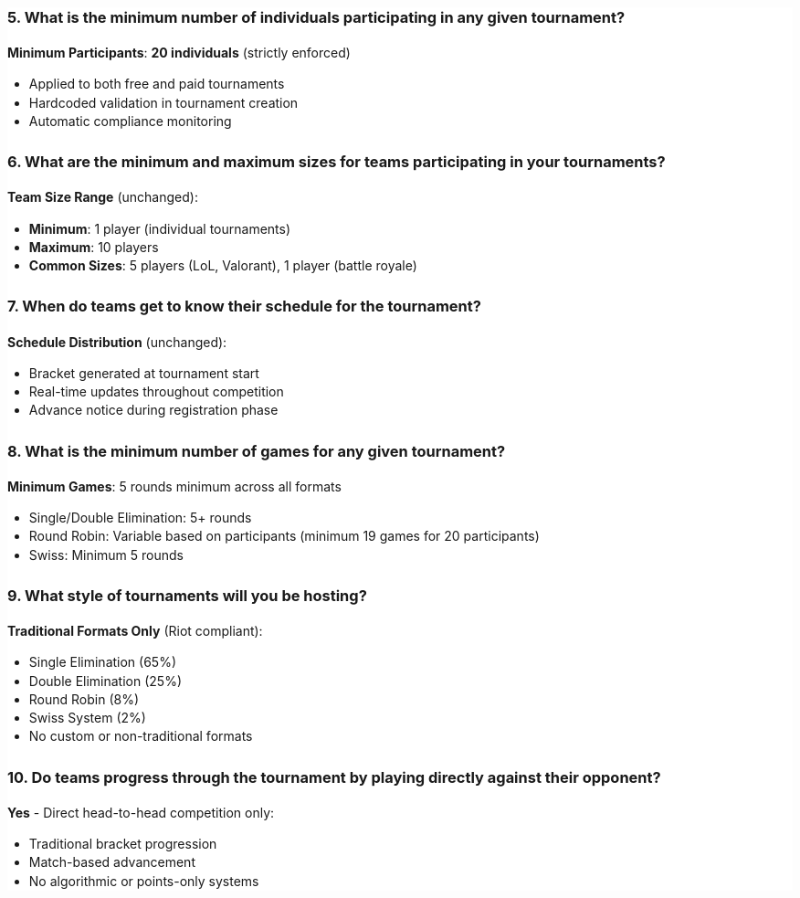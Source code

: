 ### **5. What is the minimum number of individuals participating in any given tournament?**

**Minimum Participants**: **20 individuals** (strictly enforced)

- Applied to both free and paid tournaments
- Hardcoded validation in tournament creation
- Automatic compliance monitoring

### **6. What are the minimum and maximum sizes for teams participating in your tournaments?**

**Team Size Range** (unchanged):

- **Minimum**: 1 player (individual tournaments)
- **Maximum**: 10 players
- **Common Sizes**: 5 players (LoL, Valorant), 1 player (battle royale)

### **7. When do teams get to know their schedule for the tournament?**

**Schedule Distribution** (unchanged):

- Bracket generated at tournament start
- Real-time updates throughout competition
- Advance notice during registration phase

### **8. What is the minimum number of games for any given tournament?**

**Minimum Games**: 5 rounds minimum across all formats

- Single/Double Elimination: 5+ rounds
- Round Robin: Variable based on participants (minimum 19 games for 20 participants)
- Swiss: Minimum 5 rounds

### **9. What style of tournaments will you be hosting?**

**Traditional Formats Only** (Riot compliant):

- Single Elimination (65%)
- Double Elimination (25%)
- Round Robin (8%)
- Swiss System (2%)
- No custom or non-traditional formats

### **10. Do teams progress through the tournament by playing directly against their opponent?**

**Yes** - Direct head-to-head competition only:

- Traditional bracket progression
- Match-based advancement
- No algorithmic or points-only systems
